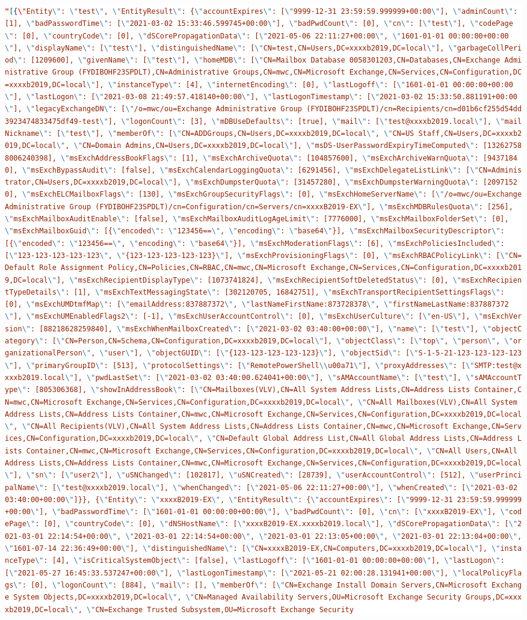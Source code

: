 ```json
"[{\"Entity\": \"test\", \"EntityResult\": {\"accountExpires\": [\"9999-12-31 23:59:59.999999+00:00\"], \"adminCount\": [1], \"badPasswordTime\": [\"2021-03-02 15:33:46.599745+00:00\"], \"badPwdCount\": [0], \"cn\": [\"test\"], \"codePage\": [0], \"countryCode\": [0], \"dSCorePropagationData\": [\"2021-05-06 22:11:27+00:00\", \"1601-01-01 00:00:00+00:00\"], \"displayName\": [\"test\"], \"distinguishedName\": [\"CN=test,CN=Users,DC=xxxxb2019,DC=local\"], \"garbageCollPeriod\": [1209600], \"givenName\": [\"test\"], \"homeMDB\": [\"CN=Mailbox Database 0058301203,CN=Databases,CN=Exchange Administrative Group (FYDIBOHF23SPDLT),CN=Administrative Groups,CN=mwc,CN=Microsoft Exchange,CN=Services,CN=Configuration,DC=xxxxb2019,DC=local\"], \"instanceType\": [4], \"internetEncoding\": [0], \"lastLogoff\": [\"1601-01-01 00:00:00+00:00\"], \"lastLogon\": [\"2021-03-08 21:49:57.418140+00:00\"], \"lastLogonTimestamp\": [\"2021-03-02 15:33:50.881191+00:00\"], \"legacyExchangeDN\": [\"/o=mwc/ou=Exchange Administrative Group (FYDIBOHF23SPDLT)/cn=Recipients/cn=d01b6cf255d54dd3923474833475df49-test\"], \"logonCount\": [3], \"mDBUseDefaults\": [true], \"mail\": [\"test@xxxxb2019.local\"], \"mailNickname\": [\"test\"], \"memberOf\": [\"CN=ADDGroups,CN=Users,DC=xxxxb2019,DC=local\", \"CN=US Staff,CN=Users,DC=xxxxb2019,DC=local\", \"CN=Domain Admins,CN=Users,DC=xxxxb2019,DC=local\"], \"msDS-UserPasswordExpiryTimeComputed\": [132627588006240398], \"msExchAddressBookFlags\": [1], \"msExchArchiveQuota\": [104857600], \"msExchArchiveWarnQuota\": [94371840], \"msExchBypassAudit\": [false], \"msExchCalendarLoggingQuota\": [6291456], \"msExchDelegateListLink\": [\"CN=Administrator,CN=Users,DC=xxxxb2019,DC=local\"], \"msExchDumpsterQuota\": [31457280], \"msExchDumpsterWarningQuota\": [20971520], \"msExchELCMailboxFlags\": [130], \"msExchGroupSecurityFlags\": [0], \"msExchHomeServerName\": [\"/o=mwc/ou=Exchange Administrative Group (FYDIBOHF23SPDLT)/cn=Configuration/cn=Servers/cn=xxxxB2019-EX\"], \"msExchMDBRulesQuota\": [256], \"msExchMailboxAuditEnable\": [false], \"msExchMailboxAuditLogAgeLimit\": [7776000], \"msExchMailboxFolderSet\": [0], \"msExchMailboxGuid\": [{\"encoded\": \"123456==\", \"encoding\": \"base64\"}], \"msExchMailboxSecurityDescriptor\": [{\"encoded\": \"123456==\", \"encoding\": \"base64\"}], \"msExchModerationFlags\": [6], \"msExchPoliciesIncluded\": [\"123-123-123-123-123\", \"{123-123-123-123-123}\"], \"msExchProvisioningFlags\": [0], \"msExchRBACPolicyLink\": [\"CN=Default Role Assignment Policy,CN=Policies,CN=RBAC,CN=mwc,CN=Microsoft Exchange,CN=Services,CN=Configuration,DC=xxxxb2019,DC=local\"], \"msExchRecipientDisplayType\": [1073741824], \"msExchRecipientSoftDeletedStatus\": [0], \"msExchRecipientTypeDetails\": [1], \"msExchTextMessagingState\": [302120705, 16842751], \"msExchTransportRecipientSettingsFlags\": [0], \"msExchUMDtmfMap\": [\"emailAddress:837887372\", \"lastNameFirstName:873728378\", \"firstNameLastName:837887372\"], \"msExchUMEnabledFlags2\": [-1], \"msExchUserAccountControl\": [0], \"msExchUserCulture\": [\"en-US\"], \"msExchVersion\": [88218628259840], \"msExchWhenMailboxCreated\": [\"2021-03-02 03:40:00+00:00\"], \"name\": [\"test\"], \"objectCategory\": [\"CN=Person,CN=Schema,CN=Configuration,DC=xxxxb2019,DC=local\"], \"objectClass\": [\"top\", \"person\", \"organizationalPerson\", \"user\"], \"objectGUID\": [\"{123-123-123-123-123}\"], \"objectSid\": [\"S-1-5-21-123-123-123-123\"], \"primaryGroupID\": [513], \"protocolSettings\": [\"RemotePowerShell\\u00a71\"], \"proxyAddresses\": [\"SMTP:test@xxxxb2019.local\"], \"pwdLastSet\": [\"2021-03-02 03:40:00.624041+00:00\"], \"sAMAccountName\": [\"test\"], \"sAMAccountType\": [805306368], \"showInAddressBook\": [\"CN=Mailboxes(VLV),CN=All System Address Lists,CN=Address Lists Container,CN=mwc,CN=Microsoft Exchange,CN=Services,CN=Configuration,DC=xxxxb2019,DC=local\", \"CN=All Mailboxes(VLV),CN=All System Address Lists,CN=Address Lists Container,CN=mwc,CN=Microsoft Exchange,CN=Services,CN=Configuration,DC=xxxxb2019,DC=local\", \"CN=All Recipients(VLV),CN=All System Address Lists,CN=Address Lists Container,CN=mwc,CN=Microsoft Exchange,CN=Services,CN=Configuration,DC=xxxxb2019,DC=local\", \"CN=Default Global Address List,CN=All Global Address Lists,CN=Address Lists Container,CN=mwc,CN=Microsoft Exchange,CN=Services,CN=Configuration,DC=xxxxb2019,DC=local\", \"CN=All Users,CN=All Address Lists,CN=Address Lists Container,CN=mwc,CN=Microsoft Exchange,CN=Services,CN=Configuration,DC=xxxxb2019,DC=local\"], \"sn\": [\"user2\"], \"uSNChanged\": [102817], \"uSNCreated\": [28739], \"userAccountControl\": [512], \"userPrincipalName\": [\"test@xxxxb2019.local\"], \"whenChanged\": [\"2021-05-06 22:11:27+00:00\"], \"whenCreated\": [\"2021-03-02 03:40:00+00:00\"]}}, {\"Entity\": \"xxxxB2019-EX\", \"EntityResult\": {\"accountExpires\": [\"9999-12-31 23:59:59.999999+00:00\"], \"badPasswordTime\": [\"1601-01-01 00:00:00+00:00\"], \"badPwdCount\": [0], \"cn\": [\"xxxxB2019-EX\"], \"codePage\": [0], \"countryCode\": [0], \"dNSHostName\": [\"xxxxB2019-EX.xxxxb2019.local\"], \"dSCorePropagationData\": [\"2021-03-01 22:14:54+00:00\", \"2021-03-01 22:14:54+00:00\", \"2021-03-01 22:13:05+00:00\", \"2021-03-01 22:13:04+00:00\", \"1601-07-14 22:36:49+00:00\"], \"distinguishedName\": [\"CN=xxxxB2019-EX,CN=Computers,DC=xxxxb2019,DC=local\"], \"instanceType\": [4], \"isCriticalSystemObject\": [false], \"lastLogoff\": [\"1601-01-01 00:00:00+00:00\"], \"lastLogon\": [\"2021-05-27 16:45:33.537247+00:00\"], \"lastLogonTimestamp\": [\"2021-05-21 02:00:28.131941+00:00\"], \"localPolicyFlags\": [0], \"logonCount\": [884], \"mail\": [], \"memberOf\": [\"CN=Exchange Install Domain Servers,CN=Microsoft Exchange System Objects,DC=xxxxb2019,DC=local\", \"CN=Managed Availability Servers,OU=Microsoft Exchange Security Groups,DC=xxxxb2019,DC=local\", \"CN=Exchange Trusted Subsystem,OU=Microsoft Exchange Security
```